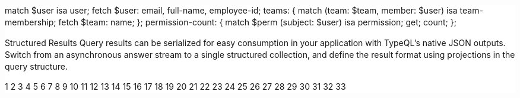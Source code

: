 match
  $user isa user;
fetch
  $user: email, full-name, employee-id;
  teams: {
    match
      (team: $team, member: $user) isa team-membership;
    fetch
      $team: name;
  };
  permission-count: {
    match
      $perm (subject: $user) isa permission;
    get;
    count;
  };

Structured Results
Query results can be serialized for easy consumption in your application with TypeQL’s native JSON outputs. Switch from an asynchronous answer stream to a single structured collection, and define the result format using projections in the query structure.

1
2
3
4
5
6
7
8
9
10
11
12
13
14
15
16
17
18
19
20
21
22
23
24
25
26
27
28
29
30
31
32
33
